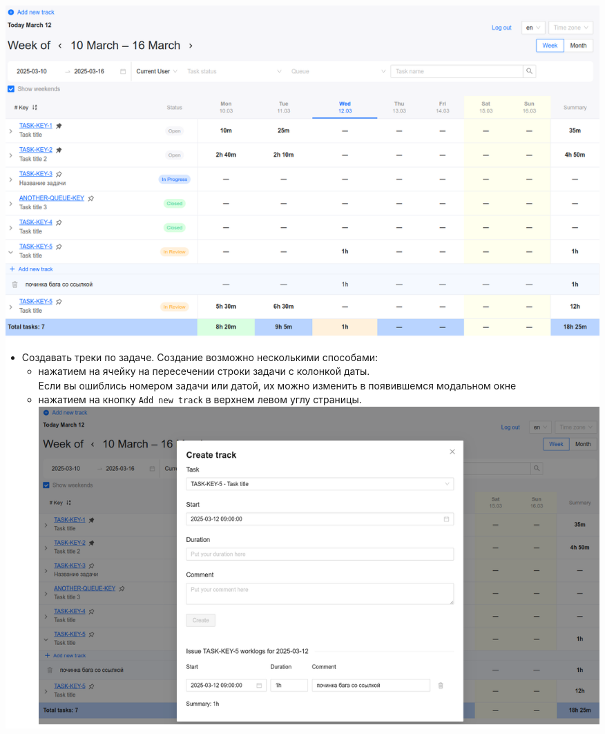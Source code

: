 ![timesheet.png](timesheet.png)
* Создавать треки по задаче. Создание возможно несколькими способами:
  * нажатием на ячейку на пересечении строки задачи с колонкой даты.  
  Если вы ошиблись номером задачи или датой, их можно изменить в появившемся модальном окне
  * нажатием на кнопку `Add new track` в верхнем левом углу страницы.
![create.png](create.png)
